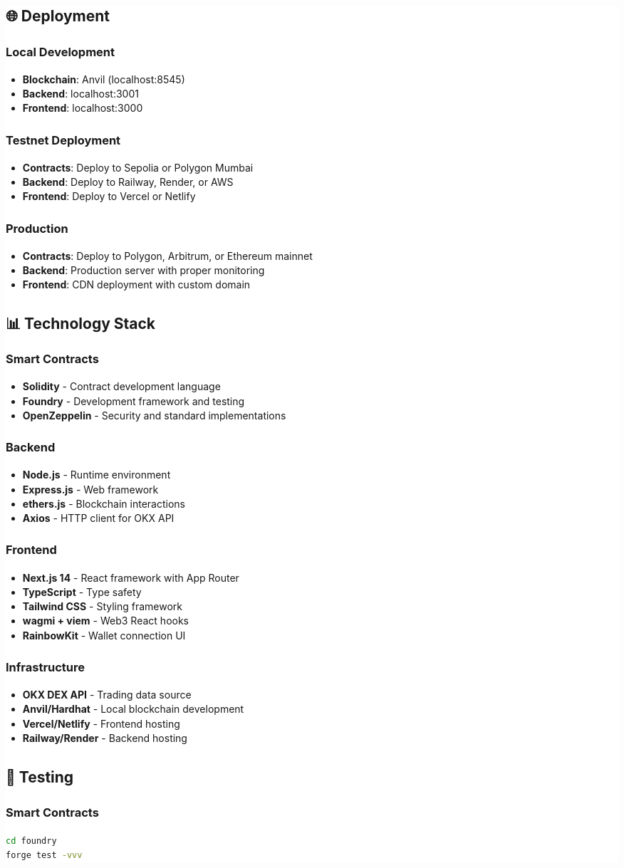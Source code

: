 ## 🌐 Deployment

### Local Development
- **Blockchain**: Anvil (localhost:8545)
- **Backend**: localhost:3001
- **Frontend**: localhost:3000

### Testnet Deployment
- **Contracts**: Deploy to Sepolia or Polygon Mumbai
- **Backend**: Deploy to Railway, Render, or AWS
- **Frontend**: Deploy to Vercel or Netlify

### Production
- **Contracts**: Deploy to Polygon, Arbitrum, or Ethereum mainnet
- **Backend**: Production server with proper monitoring
- **Frontend**: CDN deployment with custom domain

## 📊 Technology Stack

### Smart Contracts
- **Solidity** - Contract development language
- **Foundry** - Development framework and testing
- **OpenZeppelin** - Security and standard implementations

### Backend
- **Node.js** - Runtime environment
- **Express.js** - Web framework
- **ethers.js** - Blockchain interactions
- **Axios** - HTTP client for OKX API

### Frontend
- **Next.js 14** - React framework with App Router
- **TypeScript** - Type safety
- **Tailwind CSS** - Styling framework
- **wagmi + viem** - Web3 React hooks
- **RainbowKit** - Wallet connection UI

### Infrastructure
- **OKX DEX API** - Trading data source
- **Anvil/Hardhat** - Local blockchain development
- **Vercel/Netlify** - Frontend hosting
- **Railway/Render** - Backend hosting

## 🧪 Testing

### Smart Contracts
```bash
cd foundry
forge test -vvv
```

